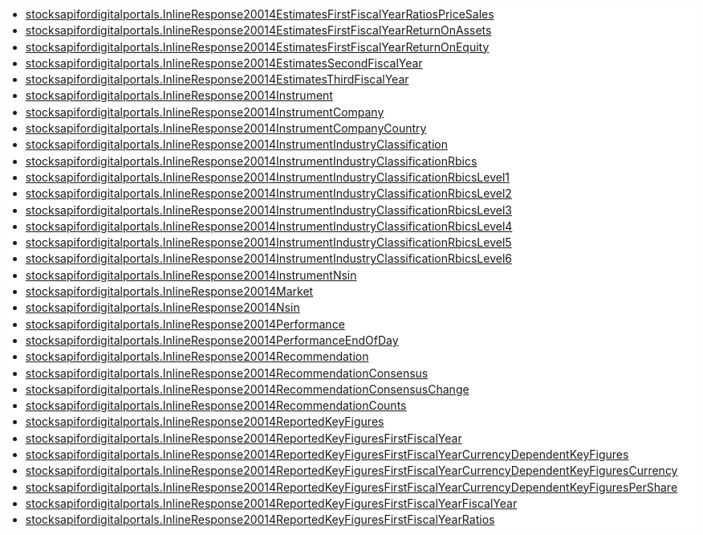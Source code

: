  - [stocksapifordigitalportals.InlineResponse20014EstimatesFirstFiscalYearRatiosPriceSales](docs/InlineResponse20014EstimatesFirstFiscalYearRatiosPriceSales.md)
 - [stocksapifordigitalportals.InlineResponse20014EstimatesFirstFiscalYearReturnOnAssets](docs/InlineResponse20014EstimatesFirstFiscalYearReturnOnAssets.md)
 - [stocksapifordigitalportals.InlineResponse20014EstimatesFirstFiscalYearReturnOnEquity](docs/InlineResponse20014EstimatesFirstFiscalYearReturnOnEquity.md)
 - [stocksapifordigitalportals.InlineResponse20014EstimatesSecondFiscalYear](docs/InlineResponse20014EstimatesSecondFiscalYear.md)
 - [stocksapifordigitalportals.InlineResponse20014EstimatesThirdFiscalYear](docs/InlineResponse20014EstimatesThirdFiscalYear.md)
 - [stocksapifordigitalportals.InlineResponse20014Instrument](docs/InlineResponse20014Instrument.md)
 - [stocksapifordigitalportals.InlineResponse20014InstrumentCompany](docs/InlineResponse20014InstrumentCompany.md)
 - [stocksapifordigitalportals.InlineResponse20014InstrumentCompanyCountry](docs/InlineResponse20014InstrumentCompanyCountry.md)
 - [stocksapifordigitalportals.InlineResponse20014InstrumentIndustryClassification](docs/InlineResponse20014InstrumentIndustryClassification.md)
 - [stocksapifordigitalportals.InlineResponse20014InstrumentIndustryClassificationRbics](docs/InlineResponse20014InstrumentIndustryClassificationRbics.md)
 - [stocksapifordigitalportals.InlineResponse20014InstrumentIndustryClassificationRbicsLevel1](docs/InlineResponse20014InstrumentIndustryClassificationRbicsLevel1.md)
 - [stocksapifordigitalportals.InlineResponse20014InstrumentIndustryClassificationRbicsLevel2](docs/InlineResponse20014InstrumentIndustryClassificationRbicsLevel2.md)
 - [stocksapifordigitalportals.InlineResponse20014InstrumentIndustryClassificationRbicsLevel3](docs/InlineResponse20014InstrumentIndustryClassificationRbicsLevel3.md)
 - [stocksapifordigitalportals.InlineResponse20014InstrumentIndustryClassificationRbicsLevel4](docs/InlineResponse20014InstrumentIndustryClassificationRbicsLevel4.md)
 - [stocksapifordigitalportals.InlineResponse20014InstrumentIndustryClassificationRbicsLevel5](docs/InlineResponse20014InstrumentIndustryClassificationRbicsLevel5.md)
 - [stocksapifordigitalportals.InlineResponse20014InstrumentIndustryClassificationRbicsLevel6](docs/InlineResponse20014InstrumentIndustryClassificationRbicsLevel6.md)
 - [stocksapifordigitalportals.InlineResponse20014InstrumentNsin](docs/InlineResponse20014InstrumentNsin.md)
 - [stocksapifordigitalportals.InlineResponse20014Market](docs/InlineResponse20014Market.md)
 - [stocksapifordigitalportals.InlineResponse20014Nsin](docs/InlineResponse20014Nsin.md)
 - [stocksapifordigitalportals.InlineResponse20014Performance](docs/InlineResponse20014Performance.md)
 - [stocksapifordigitalportals.InlineResponse20014PerformanceEndOfDay](docs/InlineResponse20014PerformanceEndOfDay.md)
 - [stocksapifordigitalportals.InlineResponse20014Recommendation](docs/InlineResponse20014Recommendation.md)
 - [stocksapifordigitalportals.InlineResponse20014RecommendationConsensus](docs/InlineResponse20014RecommendationConsensus.md)
 - [stocksapifordigitalportals.InlineResponse20014RecommendationConsensusChange](docs/InlineResponse20014RecommendationConsensusChange.md)
 - [stocksapifordigitalportals.InlineResponse20014RecommendationCounts](docs/InlineResponse20014RecommendationCounts.md)
 - [stocksapifordigitalportals.InlineResponse20014ReportedKeyFigures](docs/InlineResponse20014ReportedKeyFigures.md)
 - [stocksapifordigitalportals.InlineResponse20014ReportedKeyFiguresFirstFiscalYear](docs/InlineResponse20014ReportedKeyFiguresFirstFiscalYear.md)
 - [stocksapifordigitalportals.InlineResponse20014ReportedKeyFiguresFirstFiscalYearCurrencyDependentKeyFigures](docs/InlineResponse20014ReportedKeyFiguresFirstFiscalYearCurrencyDependentKeyFigures.md)
 - [stocksapifordigitalportals.InlineResponse20014ReportedKeyFiguresFirstFiscalYearCurrencyDependentKeyFiguresCurrency](docs/InlineResponse20014ReportedKeyFiguresFirstFiscalYearCurrencyDependentKeyFiguresCurrency.md)
 - [stocksapifordigitalportals.InlineResponse20014ReportedKeyFiguresFirstFiscalYearCurrencyDependentKeyFiguresPerShare](docs/InlineResponse20014ReportedKeyFiguresFirstFiscalYearCurrencyDependentKeyFiguresPerShare.md)
 - [stocksapifordigitalportals.InlineResponse20014ReportedKeyFiguresFirstFiscalYearFiscalYear](docs/InlineResponse20014ReportedKeyFiguresFirstFiscalYearFiscalYear.md)
 - [stocksapifordigitalportals.InlineResponse20014ReportedKeyFiguresFirstFiscalYearRatios](docs/InlineResponse20014ReportedKeyFiguresFirstFiscalYearRatios.md)